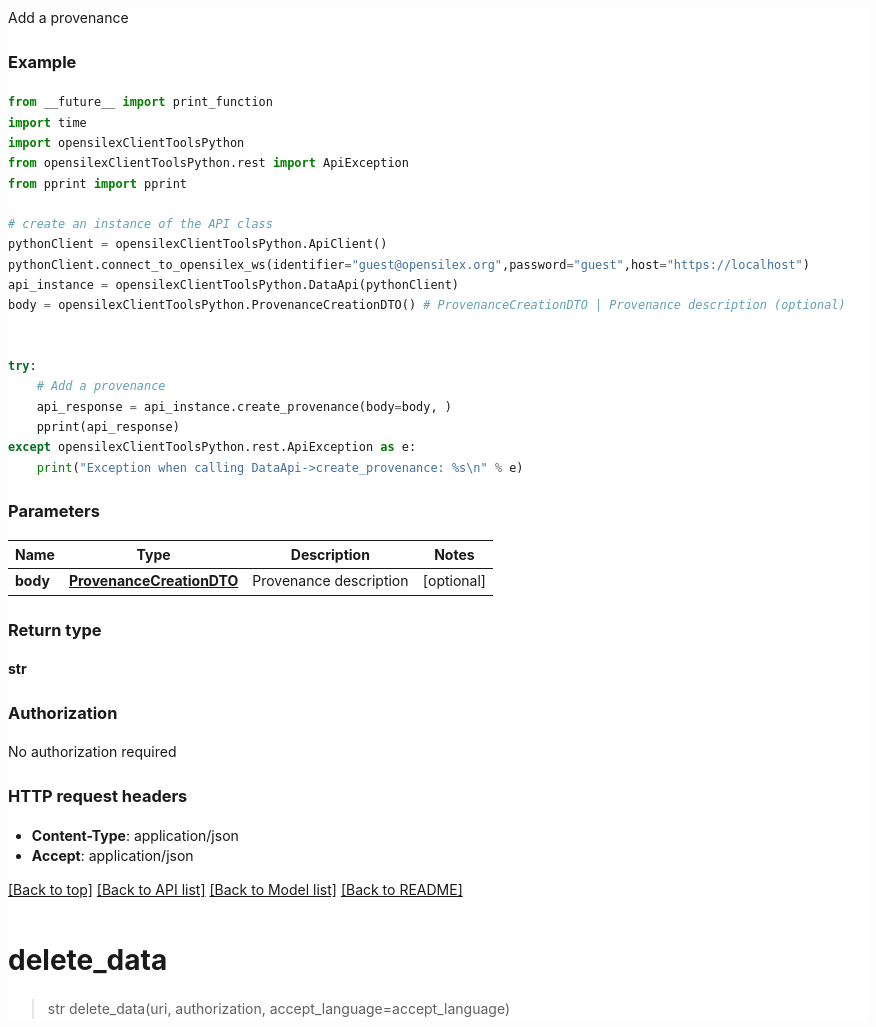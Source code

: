 Add a provenance



### Example
```python
from __future__ import print_function
import time
import opensilexClientToolsPython
from opensilexClientToolsPython.rest import ApiException
from pprint import pprint

# create an instance of the API class
pythonClient = opensilexClientToolsPython.ApiClient()
pythonClient.connect_to_opensilex_ws(identifier="guest@opensilex.org",password="guest",host="https://localhost")
api_instance = opensilexClientToolsPython.DataApi(pythonClient)
body = opensilexClientToolsPython.ProvenanceCreationDTO() # ProvenanceCreationDTO | Provenance description (optional)


try:
    # Add a provenance
    api_response = api_instance.create_provenance(body=body, )
    pprint(api_response)
except opensilexClientToolsPython.rest.ApiException as e:
    print("Exception when calling DataApi->create_provenance: %s\n" % e)
```

### Parameters

Name | Type | Description  | Notes
------------- | ------------- | ------------- | -------------
 **body** | [**ProvenanceCreationDTO**](ProvenanceCreationDTO.md)| Provenance description | [optional] 


### Return type

**str**

### Authorization

No authorization required

### HTTP request headers

 - **Content-Type**: application/json
 - **Accept**: application/json

[[Back to top]](#) [[Back to API list]](../README.md#documentation-for-api-endpoints) [[Back to Model list]](../README.md#documentation-for-models) [[Back to README]](../README.md)

# **delete_data**
> str delete_data(uri, authorization, accept_language=accept_language)
